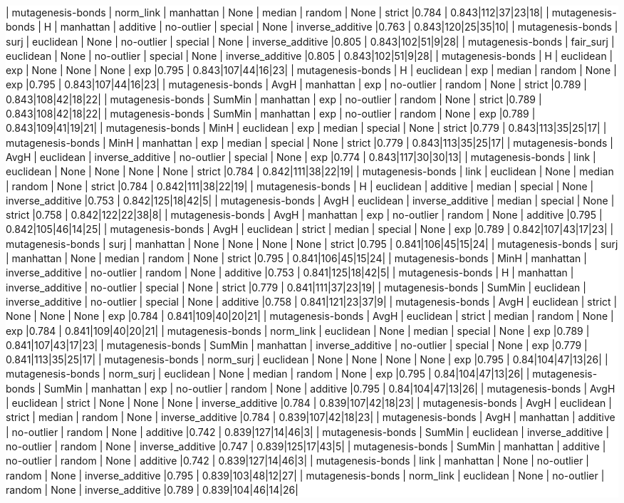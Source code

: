 | mutagenesis-bonds | norm_link | manhattan  | None | median | random  |  None | strict |0.784 | 0.843|112|37|23|18|
| mutagenesis-bonds | H | manhattan  | additive | no-outlier | special  |  None | inverse_additive |0.763 | 0.843|120|25|35|10|
| mutagenesis-bonds | surj | euclidean  | None | no-outlier | special  |  None | inverse_additive |0.805 | 0.843|102|51|9|28|
| mutagenesis-bonds | fair_surj | euclidean  | None | no-outlier | special  |  None | inverse_additive |0.805 | 0.843|102|51|9|28|
| mutagenesis-bonds | H | euclidean  | exp | None | None  |  None | exp |0.795 | 0.843|107|44|16|23|
| mutagenesis-bonds | H | euclidean  | exp | median | random  |  None | exp |0.795 | 0.843|107|44|16|23|
| mutagenesis-bonds | AvgH | manhattan  | exp | no-outlier | random  |  None | strict |0.789 | 0.843|108|42|18|22|
| mutagenesis-bonds | SumMin | manhattan  | exp | no-outlier | random  |  None | strict |0.789 | 0.843|108|42|18|22|
| mutagenesis-bonds | SumMin | manhattan  | exp | no-outlier | random  |  None | exp |0.789 | 0.843|109|41|19|21|
| mutagenesis-bonds | MinH | euclidean  | exp | median | special  |  None | strict |0.779 | 0.843|113|35|25|17|
| mutagenesis-bonds | MinH | manhattan  | exp | median | special  |  None | strict |0.779 | 0.843|113|35|25|17|
| mutagenesis-bonds | AvgH | euclidean  | inverse_additive | no-outlier | special  |  None | exp |0.774 | 0.843|117|30|30|13|
| mutagenesis-bonds | link | euclidean  | None | None | None  |  None | strict |0.784 | 0.842|111|38|22|19|
| mutagenesis-bonds | link | euclidean  | None | median | random  |  None | strict |0.784 | 0.842|111|38|22|19|
| mutagenesis-bonds | H | euclidean  | additive | median | special  |  None | inverse_additive |0.753 | 0.842|125|18|42|5|
| mutagenesis-bonds | AvgH | euclidean  | inverse_additive | median | special  |  None | strict |0.758 | 0.842|122|22|38|8|
| mutagenesis-bonds | AvgH | manhattan  | exp | no-outlier | random  |  None | additive |0.795 | 0.842|105|46|14|25|
| mutagenesis-bonds | AvgH | euclidean  | strict | median | special  |  None | exp |0.789 | 0.842|107|43|17|23|
| mutagenesis-bonds | surj | manhattan  | None | None | None  |  None | strict |0.795 | 0.841|106|45|15|24|
| mutagenesis-bonds | surj | manhattan  | None | median | random  |  None | strict |0.795 | 0.841|106|45|15|24|
| mutagenesis-bonds | MinH | manhattan  | inverse_additive | no-outlier | random  |  None | additive |0.753 | 0.841|125|18|42|5|
| mutagenesis-bonds | H | manhattan  | inverse_additive | no-outlier | special  |  None | strict |0.779 | 0.841|111|37|23|19|
| mutagenesis-bonds | SumMin | euclidean  | inverse_additive | no-outlier | special  |  None | additive |0.758 | 0.841|121|23|37|9|
| mutagenesis-bonds | AvgH | euclidean  | strict | None | None  |  None | exp |0.784 | 0.841|109|40|20|21|
| mutagenesis-bonds | AvgH | euclidean  | strict | median | random  |  None | exp |0.784 | 0.841|109|40|20|21|
| mutagenesis-bonds | norm_link | euclidean  | None | median | special  |  None | exp |0.789 | 0.841|107|43|17|23|
| mutagenesis-bonds | SumMin | manhattan  | inverse_additive | no-outlier | special  |  None | exp |0.779 | 0.841|113|35|25|17|
| mutagenesis-bonds | norm_surj | euclidean  | None | None | None  |  None | exp |0.795 | 0.84|104|47|13|26|
| mutagenesis-bonds | norm_surj | euclidean  | None | median | random  |  None | exp |0.795 | 0.84|104|47|13|26|
| mutagenesis-bonds | SumMin | manhattan  | exp | no-outlier | random  |  None | additive |0.795 | 0.84|104|47|13|26|
| mutagenesis-bonds | AvgH | euclidean  | strict | None | None  |  None | inverse_additive |0.784 | 0.839|107|42|18|23|
| mutagenesis-bonds | AvgH | euclidean  | strict | median | random  |  None | inverse_additive |0.784 | 0.839|107|42|18|23|
| mutagenesis-bonds | AvgH | manhattan  | additive | no-outlier | random  |  None | additive |0.742 | 0.839|127|14|46|3|
| mutagenesis-bonds | SumMin | euclidean  | inverse_additive | no-outlier | random  |  None | inverse_additive |0.747 | 0.839|125|17|43|5|
| mutagenesis-bonds | SumMin | manhattan  | additive | no-outlier | random  |  None | additive |0.742 | 0.839|127|14|46|3|
| mutagenesis-bonds | link | manhattan  | None | no-outlier | random  |  None | inverse_additive |0.795 | 0.839|103|48|12|27|
| mutagenesis-bonds | norm_link | euclidean  | None | no-outlier | random  |  None | inverse_additive |0.789 | 0.839|104|46|14|26|